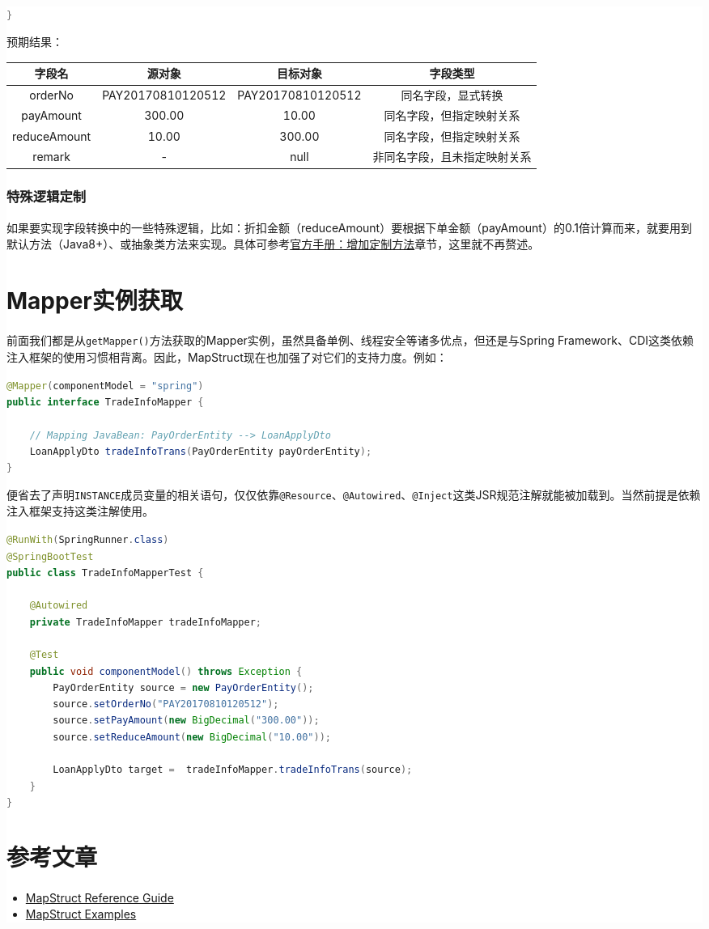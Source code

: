 ```java
}
```

预期结果：

|    字段名     |       源对象       |       目标对象     |          字段类型       |
| :----------: | :---------------: | :---------------: | :--------------------: |
|   orderNo    | PAY20170810120512 | PAY20170810120512 |  同名字段，显式转换       |
|  payAmount   |       300.00      |       10.00       |  同名字段，但指定映射关系  |
| reduceAmount |       10.00       |       300.00      |  同名字段，但指定映射关系  |
|    remark    |         -         |        null       | 非同名字段，且未指定映射关系 |

### 特殊逻辑定制

如果要实现字段转换中的一些特殊逻辑，比如：折扣金额（reduceAmount）要根据下单金额（payAmount）的0.1倍计算而来，就要用到默认方法（Java8+）、或抽象类方法来实现。具体可参考[官方手册：增加定制方法](http://mapstruct.org/documentation/stable/reference/html/#adding-custom-methods)章节，这里就不再赘述。

# Mapper实例获取

前面我们都是从`getMapper()`方法获取的Mapper实例，虽然具备单例、线程安全等诸多优点，但还是与Spring Framework、CDI这类依赖注入框架的使用习惯相背离。因此，MapStruct现在也加强了对它们的支持力度。例如：

```java
@Mapper(componentModel = "spring")
public interface TradeInfoMapper {

    // Mapping JavaBean: PayOrderEntity --> LoanApplyDto
    LoanApplyDto tradeInfoTrans(PayOrderEntity payOrderEntity);
}
```

便省去了声明`INSTANCE`成员变量的相关语句，仅仅依靠`@Resource`、`@Autowired`、`@Inject`这类JSR规范注解就能被加载到。当然前提是依赖注入框架支持这类注解使用。

```java
@RunWith(SpringRunner.class)
@SpringBootTest
public class TradeInfoMapperTest {

    @Autowired
    private TradeInfoMapper tradeInfoMapper;

    @Test
    public void componentModel() throws Exception {
        PayOrderEntity source = new PayOrderEntity();
        source.setOrderNo("PAY20170810120512");
        source.setPayAmount(new BigDecimal("300.00"));
        source.setReduceAmount(new BigDecimal("10.00"));

        LoanApplyDto target =  tradeInfoMapper.tradeInfoTrans(source);
    }
}
```

# 参考文章

* [MapStruct Reference Guide](http://mapstruct.org/documentation/stable/reference/html/)
* [MapStruct Examples](https://github.com/mapstruct/mapstruct-examples)
